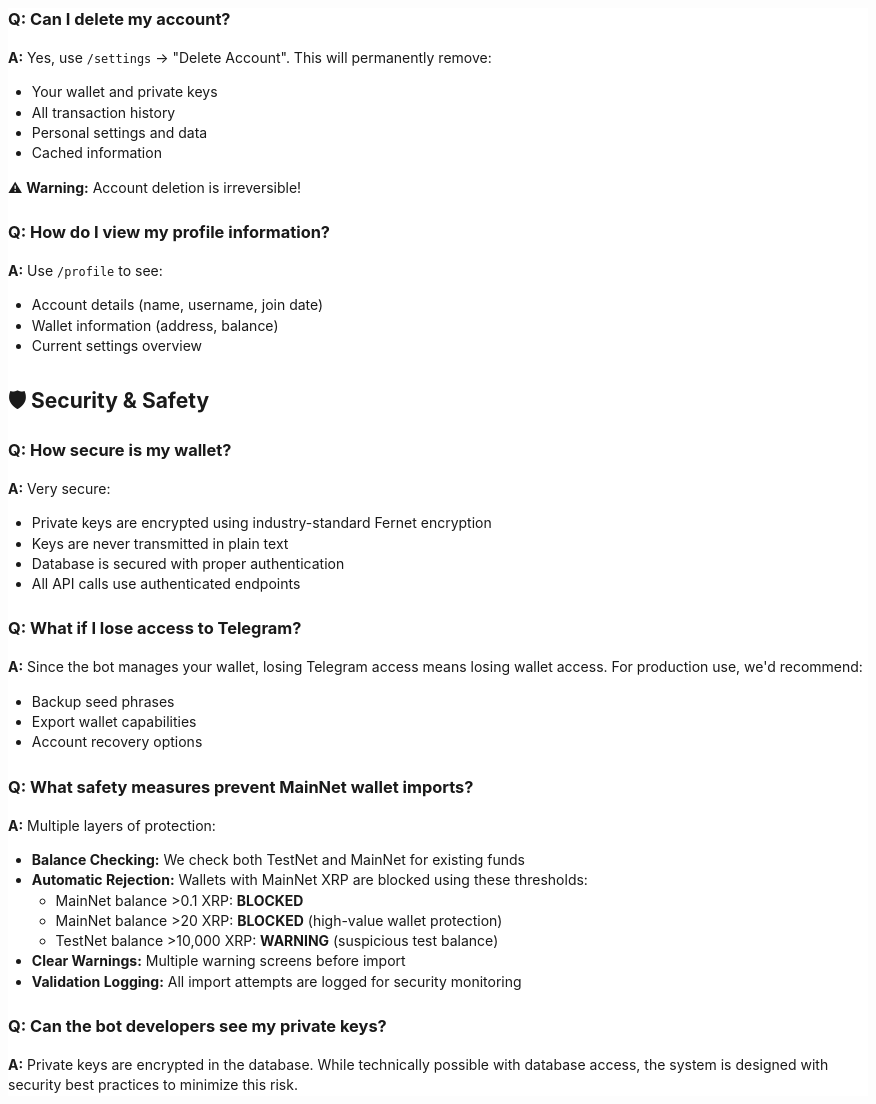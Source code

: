 ### Q: Can I delete my account?

**A:** Yes, use `/settings` → "Delete Account". This will permanently remove:

- Your wallet and private keys
- All transaction history
- Personal settings and data
- Cached information

⚠️ **Warning:** Account deletion is irreversible!

### Q: How do I view my profile information?

**A:** Use `/profile` to see:

- Account details (name, username, join date)
- Wallet information (address, balance)
- Current settings overview

## 🛡️ Security & Safety

### Q: How secure is my wallet?

**A:** Very secure:

- Private keys are encrypted using industry-standard Fernet encryption
- Keys are never transmitted in plain text
- Database is secured with proper authentication
- All API calls use authenticated endpoints

### Q: What if I lose access to Telegram?

**A:** Since the bot manages your wallet, losing Telegram access means losing
wallet access. For production use, we'd recommend:

- Backup seed phrases
- Export wallet capabilities  
- Account recovery options

### Q: What safety measures prevent MainNet wallet imports?

**A:** Multiple layers of protection:

- **Balance Checking:** We check both TestNet and MainNet for existing funds
- **Automatic Rejection:** Wallets with MainNet XRP are blocked using these thresholds:
  - MainNet balance >0.1 XRP: **BLOCKED**
  - MainNet balance >20 XRP: **BLOCKED** (high-value wallet protection)
  - TestNet balance >10,000 XRP: **WARNING** (suspicious test balance)
- **Clear Warnings:** Multiple warning screens before import
- **Validation Logging:** All import attempts are logged for security monitoring

### Q: Can the bot developers see my private keys?

**A:** Private keys are encrypted in the database. While technically possible
with database access, the system is designed with security best practices to
minimize this risk.
